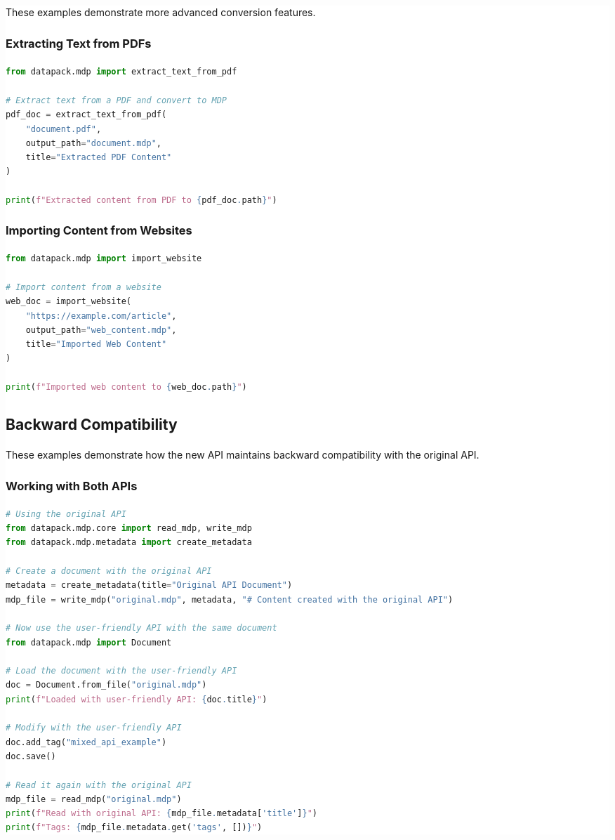 These examples demonstrate more advanced conversion features.

### Extracting Text from PDFs

```python
from datapack.mdp import extract_text_from_pdf

# Extract text from a PDF and convert to MDP
pdf_doc = extract_text_from_pdf(
    "document.pdf",
    output_path="document.mdp",
    title="Extracted PDF Content"
)

print(f"Extracted content from PDF to {pdf_doc.path}")
```

### Importing Content from Websites

```python
from datapack.mdp import import_website

# Import content from a website
web_doc = import_website(
    "https://example.com/article",
    output_path="web_content.mdp",
    title="Imported Web Content"
)

print(f"Imported web content to {web_doc.path}")
```

## Backward Compatibility

These examples demonstrate how the new API maintains backward compatibility with the original API.

### Working with Both APIs

```python
# Using the original API
from datapack.mdp.core import read_mdp, write_mdp
from datapack.mdp.metadata import create_metadata

# Create a document with the original API
metadata = create_metadata(title="Original API Document")
mdp_file = write_mdp("original.mdp", metadata, "# Content created with the original API")

# Now use the user-friendly API with the same document
from datapack.mdp import Document

# Load the document with the user-friendly API
doc = Document.from_file("original.mdp")
print(f"Loaded with user-friendly API: {doc.title}")

# Modify with the user-friendly API
doc.add_tag("mixed_api_example")
doc.save()

# Read it again with the original API
mdp_file = read_mdp("original.mdp")
print(f"Read with original API: {mdp_file.metadata['title']}")
print(f"Tags: {mdp_file.metadata.get('tags', [])}")
```
